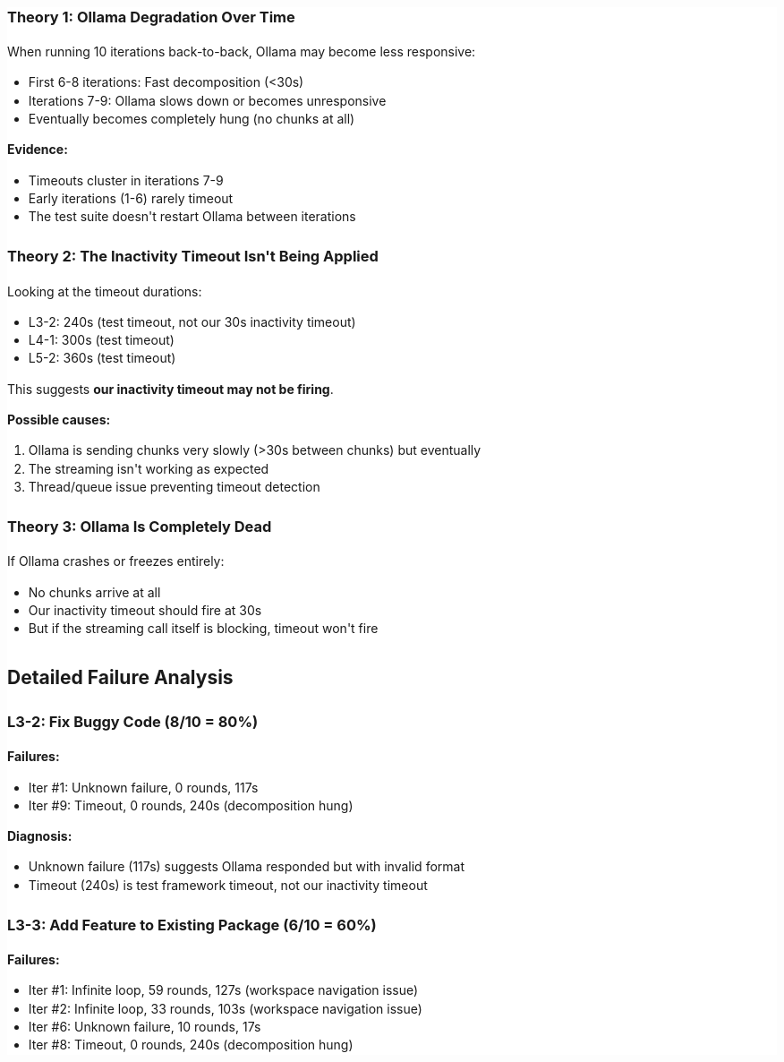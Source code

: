 ### Theory 1: Ollama Degradation Over Time

When running 10 iterations back-to-back, Ollama may become less responsive:
- First 6-8 iterations: Fast decomposition (<30s)
- Iterations 7-9: Ollama slows down or becomes unresponsive
- Eventually becomes completely hung (no chunks at all)

**Evidence:**
- Timeouts cluster in iterations 7-9
- Early iterations (1-6) rarely timeout
- The test suite doesn't restart Ollama between iterations

### Theory 2: The Inactivity Timeout Isn't Being Applied

Looking at the timeout durations:
- L3-2: 240s (test timeout, not our 30s inactivity timeout)
- L4-1: 300s (test timeout)
- L5-2: 360s (test timeout)

This suggests **our inactivity timeout may not be firing**.

**Possible causes:**
1. Ollama is sending chunks very slowly (>30s between chunks) but eventually
2. The streaming isn't working as expected
3. Thread/queue issue preventing timeout detection

### Theory 3: Ollama Is Completely Dead

If Ollama crashes or freezes entirely:
- No chunks arrive at all
- Our inactivity timeout should fire at 30s
- But if the streaming call itself is blocking, timeout won't fire

## Detailed Failure Analysis

### L3-2: Fix Buggy Code (8/10 = 80%)

**Failures:**
- Iter #1: Unknown failure, 0 rounds, 117s
- Iter #9: Timeout, 0 rounds, 240s (decomposition hung)

**Diagnosis:**
- Unknown failure (117s) suggests Ollama responded but with invalid format
- Timeout (240s) is test framework timeout, not our inactivity timeout

### L3-3: Add Feature to Existing Package (6/10 = 60%)

**Failures:**
- Iter #1: Infinite loop, 59 rounds, 127s (workspace navigation issue)
- Iter #2: Infinite loop, 33 rounds, 103s (workspace navigation issue)
- Iter #6: Unknown failure, 10 rounds, 17s
- Iter #8: Timeout, 0 rounds, 240s (decomposition hung)
